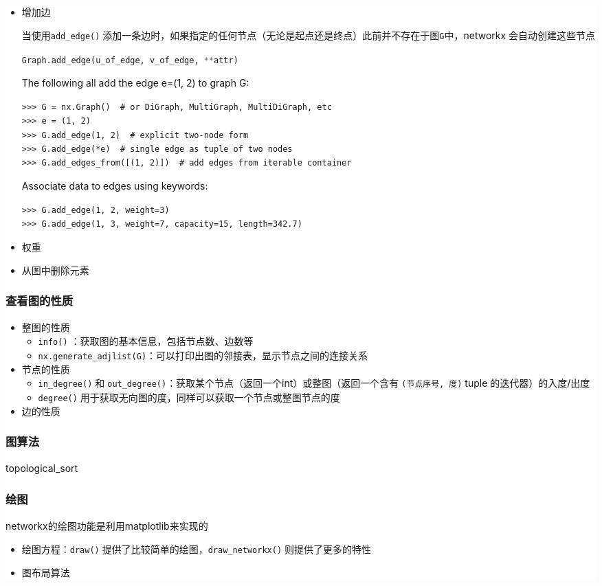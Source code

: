 * 增加边

  当使用`add_edge()` 添加一条边时，如果指定的任何节点（无论是起点还是终点）此前并不存在于图`G`中，networkx 会自动创建这些节点

  ```python
  Graph.add_edge(u_of_edge, v_of_edge, **attr)
  ```

  The following all add the edge e=(1, 2) to graph G:

  ```
  >>> G = nx.Graph()  # or DiGraph, MultiGraph, MultiDiGraph, etc
  >>> e = (1, 2)
  >>> G.add_edge(1, 2)  # explicit two-node form
  >>> G.add_edge(*e)  # single edge as tuple of two nodes
  >>> G.add_edges_from([(1, 2)])  # add edges from iterable container
  ```

  Associate data to edges using keywords:

  ```
  >>> G.add_edge(1, 2, weight=3)
  >>> G.add_edge(1, 3, weight=7, capacity=15, length=342.7)
  ```

* 权重

* 从图中删除元素

### 查看图的性质

* 整图的性质
  * `info()` ：获取图的基本信息，包括节点数、边数等
  * `nx.generate_adjlist(G)`：可以打印出图的邻接表，显示节点之间的连接关系
* 节点的性质
  * `in_degree()` 和 `out_degree()`：获取某个节点（返回一个int）或整图（返回一个含有 `(节点序号, 度)` tuple 的迭代器）的入度/出度
  * `degree()` 用于获取无向图的度，同样可以获取一个节点或整图节点的度
* 边的性质

### 图算法

topological_sort

### 绘图

networkx的绘图功能是利用matplotlib来实现的

* 绘图方程：`draw()` 提供了比较简单的绘图，`draw_networkx()` 则提供了更多的特性

* 图布局算法
